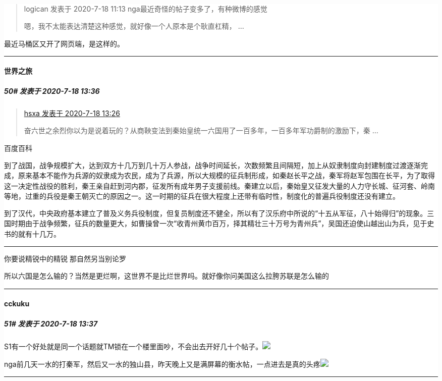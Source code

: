 <blockquote>logican 发表于 2020-7-18 11:13
nga最近奇怪的帖子变多了，有种微博的感觉

嗯，我不太能表达清楚这种感觉，就好像一个人原本是个耿直杠精， ...</blockquote>
最近马桶区又开了网页端，是这样的。







*****

####  世界之旅  
##### 50#       发表于 2020-7-18 13:36



<blockquote><a href="httphttps://bbs.saraba1st.com/2b/forum.php?mod=redirect&amp;goto=findpost&amp;pid=48142613&amp;ptid=1947585" target="_blank">hsxa 发表于 2020-7-18 13:26</a>

奋六世之余烈你以为是说着玩的？从商鞅变法到秦始皇统一六国用了一百多年，一百多年军功爵制的激励下，秦 ...</blockquote>
百度百科


到了战国，战争规模扩大，达到双方十几万到几十万人参战，战争时间延长，次数频繁且间隔短，加上从奴隶制度向封建制度过渡逐渐完成，原来基本不能作为兵源的奴隶成为农民，成为了兵源，所以大规模的征兵制形成，如秦赵长平之战，秦军将赵军包围在长平，为了取得这一决定性战役的胜利，秦王亲自赶到河内郡，征发所有成年男子支援前线。秦建立以后，秦始皇又征发大量的人力守长城、征河套、岭南等地，过重的兵役是秦王朝灭亡的原因之一。这一时期的征兵在很大程度上还带有临时性，制度化的普遍兵役制度还没有建立。

到了汉代，中央政府基本建立了普及义务兵役制度，但复员制度还不健全，所以有了汉乐府中所说的“十五从军征，八十始得归”的现象。三国时期由于战争频繁，征兵的数量更大，如曹操曾一次“收青州黄巾百万，择其精壮三十万号为青州兵”，吴国还迫使山越出山为兵，见于史书的就有十几万。


----


你要说精锐中的精锐 那自然另当别论罗

所以六国是怎么输的？当然是更烂啊，这世界不是比烂世界吗。就好像你问美国这么拉胯苏联是怎么输的







*****

####  cckuku  
##### 51#       发表于 2020-7-18 13:37




S1有一个好处就是同一个话题就TM锁在一个楼里面吵，不会出去开好几十个帖子。<img src="https://static.saraba1st.com/image/smiley/face2017/067.png" referrerpolicy="no-referrer">

nga前几天一水的打秦军，然后又一水的独山县，昨天晚上又是满屏幕的衡水帖，一点进去是真的头疼<img src="https://static.saraba1st.com/image/smiley/face2017/067.png" referrerpolicy="no-referrer">







*****
